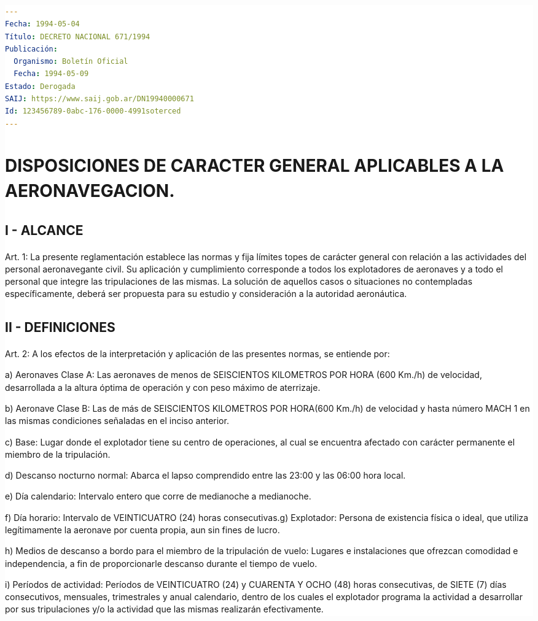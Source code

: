 ```yaml
---
Fecha: 1994-05-04
Título: DECRETO NACIONAL 671/1994
Publicación:
  Organismo: Boletín Oficial
  Fecha: 1994-05-09
Estado: Derogada
SAIJ: https://www.saij.gob.ar/DN19940000671
Id: 123456789-0abc-176-0000-4991soterced
---
```

# DISPOSICIONES DE CARACTER GENERAL APLICABLES A LA AERONAVEGACION.

## I - ALCANCE

<a id="1"></a>
Art. 1: La presente reglamentación establece las normas y fija límites  topes de  carácter general con relación a las actividades del personal aeronavegante civil.  Su  aplicación  y  cumplimiento corresponde  a  todos  los explotadores  de aeronaves y a todo  el personal que integre las tripulaciones de las  mismas.  La solución de  aquellos  casos  o situaciones no contempladas específicamente, deberá  ser  propuesta  para   su estudio  y  consideración a  la autoridad aeronáutica.

## II - DEFINICIONES

<a id="2"></a>
Art. 2: A los efectos de la interpretación y aplicación de las presentes normas, se entiende por:

a) Aeronaves Clase A: Las  aeronaves  de  menos de SEISCIENTOS KILOMETROS  POR  HORA (600 Km./h) de velocidad, desarrollada  a  la altura óptima de operación  y  con  peso  máximo de aterrizaje.

b)  Aeronave  Clase  B: Las de más de SEISCIENTOS  KILOMETROS  POR HORA(600 Km./h) de velocidad  y  hasta  número MACH 1 en las mismas condiciones señaladas en el inciso anterior.

c) Base: Lugar donde el explotador tiene su centro de operaciones, al cual se encuentra afectado  con carácter permanente el miembro de la tripulación.

d)  Descanso  nocturno normal: Abarca el lapso  comprendido  entre las 23:00 y las 06:00 hora local.

e) Día calendario:  Intervalo  entero  que  corre  de medianoche a medianoche.

f) Día horario: Intervalo de VEINTICUATRO (24) horas consecutivas.g) Explotador: Persona de existencia física  o  ideal, que  utiliza  legítimamente la aeronave por cuenta propia, aun sin fines de lucro.

h) Medios de descanso a bordo  para  el  miembro de la tripulación de  vuelo: Lugares  e  instalaciones  que  ofrezcan   comodidad  e independencia, a fin de proporcionarle descanso durante  el  tiempo de vuelo.

i)  Períodos de actividad: Períodos de VEINTICUATRO (24) y CUARENTA Y OCHO (48) horas  consecutivas,  de SIETE (7) días consecutivos, mensuales, trimestrales y anual calendario,  dentro  de  los cuales el    explotador programa  la  actividad  a  desarrollar  por  sus tripulaciones    y/o    la actividad  que  las  mismas  realizarán efectivamente.
